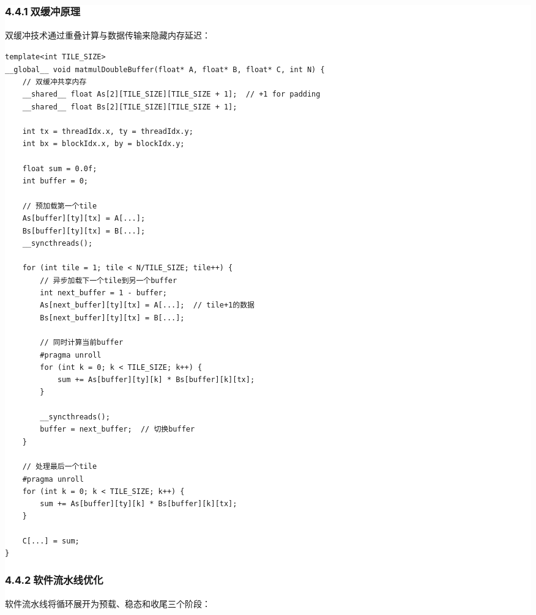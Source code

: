 ### 4.4.1 双缓冲原理

双缓冲技术通过重叠计算与数据传输来隐藏内存延迟：

```cuda
template<int TILE_SIZE>
__global__ void matmulDoubleBuffer(float* A, float* B, float* C, int N) {
    // 双缓冲共享内存
    __shared__ float As[2][TILE_SIZE][TILE_SIZE + 1];  // +1 for padding
    __shared__ float Bs[2][TILE_SIZE][TILE_SIZE + 1];
    
    int tx = threadIdx.x, ty = threadIdx.y;
    int bx = blockIdx.x, by = blockIdx.y;
    
    float sum = 0.0f;
    int buffer = 0;
    
    // 预加载第一个tile
    As[buffer][ty][tx] = A[...];
    Bs[buffer][ty][tx] = B[...];
    __syncthreads();
    
    for (int tile = 1; tile < N/TILE_SIZE; tile++) {
        // 异步加载下一个tile到另一个buffer
        int next_buffer = 1 - buffer;
        As[next_buffer][ty][tx] = A[...];  // tile+1的数据
        Bs[next_buffer][ty][tx] = B[...];
        
        // 同时计算当前buffer
        #pragma unroll
        for (int k = 0; k < TILE_SIZE; k++) {
            sum += As[buffer][ty][k] * Bs[buffer][k][tx];
        }
        
        __syncthreads();
        buffer = next_buffer;  // 切换buffer
    }
    
    // 处理最后一个tile
    #pragma unroll
    for (int k = 0; k < TILE_SIZE; k++) {
        sum += As[buffer][ty][k] * Bs[buffer][k][tx];
    }
    
    C[...] = sum;
}
```

### 4.4.2 软件流水线优化

软件流水线将循环展开为预载、稳态和收尾三个阶段：
